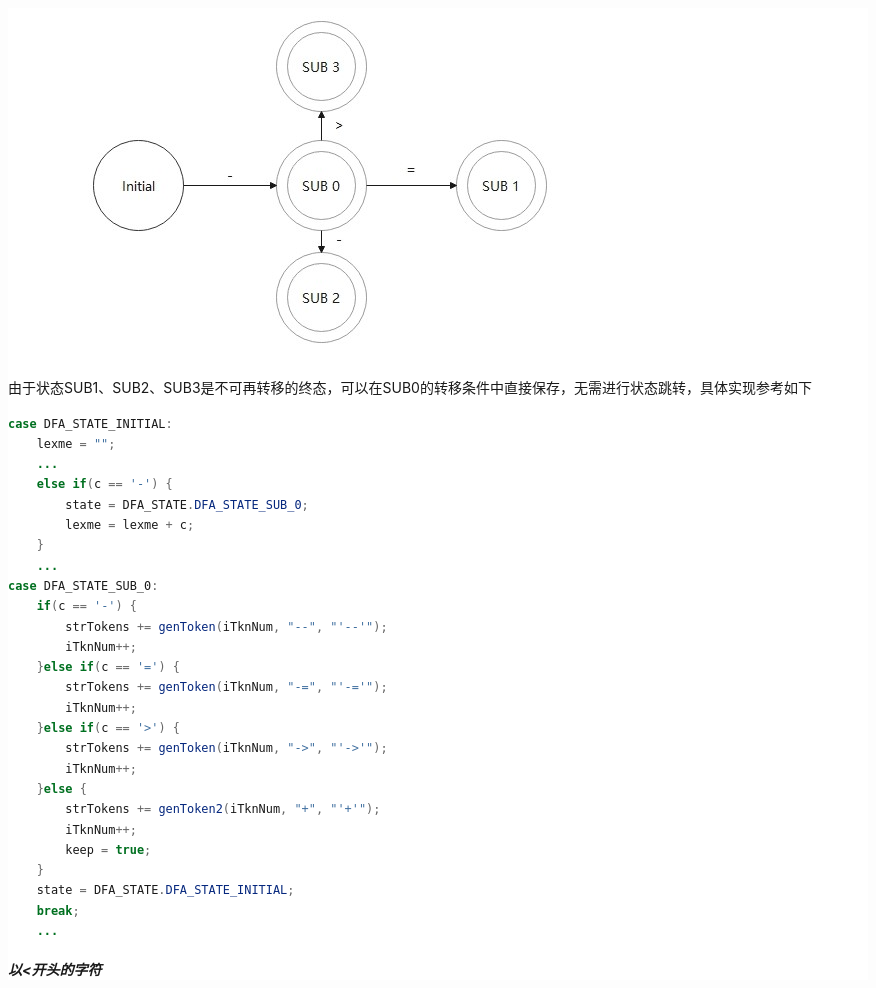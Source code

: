 ![算符-](doc.assets/算符--1616053627151.jpg)

由于状态SUB1、SUB2、SUB3是不可再转移的终态，可以在SUB0的转移条件中直接保存，无需进行状态跳转，具体实现参考如下

```java
case DFA_STATE_INITIAL:	
	lexme = "";
	...
	else if(c == '-') {
		state = DFA_STATE.DFA_STATE_SUB_0;
		lexme = lexme + c;
	}
	...
case DFA_STATE_SUB_0:
	if(c == '-') {
    	strTokens += genToken(iTknNum, "--", "'--'");
    	iTknNum++;
	}else if(c == '=') {
    	strTokens += genToken(iTknNum, "-=", "'-='");
    	iTknNum++;
	}else if(c == '>') {
    	strTokens += genToken(iTknNum, "->", "'->'");
    	iTknNum++;
	}else {
    	strTokens += genToken2(iTknNum, "+", "'+'");
    	iTknNum++;
    	keep = true;
	}
	state = DFA_STATE.DFA_STATE_INITIAL;
	break;
	...
```

##### 以<开头的字符
